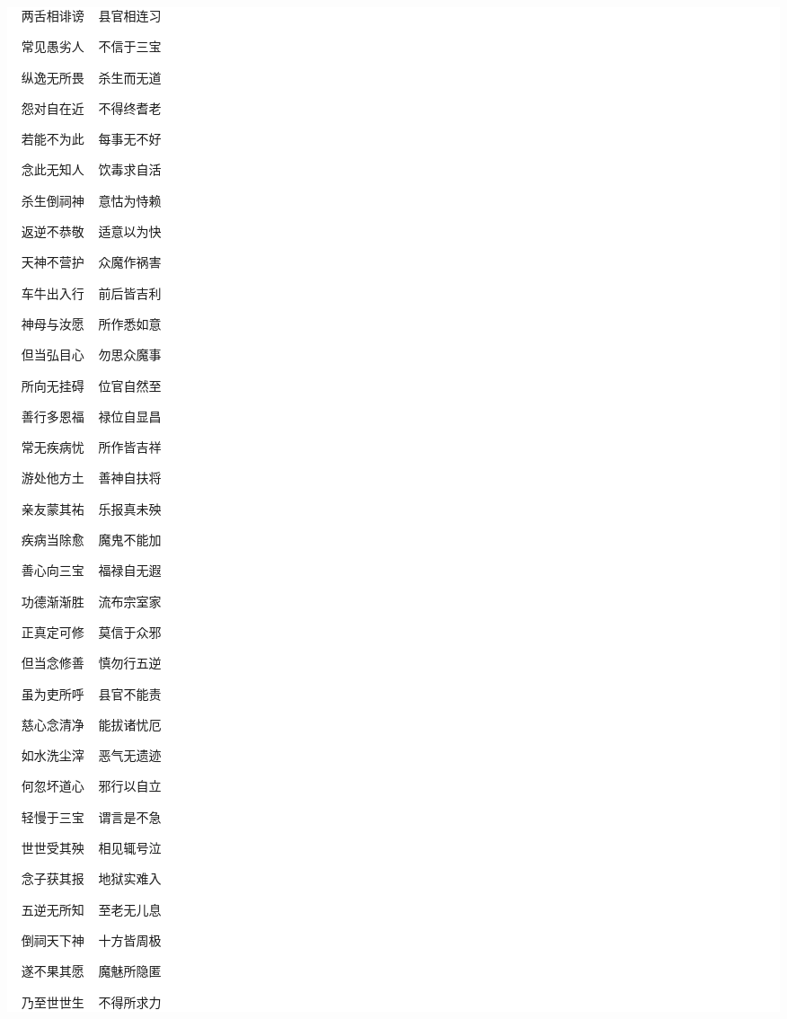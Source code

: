 &nbsp;&nbsp;&nbsp;&nbsp;两舌相诽谤&nbsp;&nbsp;&nbsp;&nbsp;县官相连习

&nbsp;&nbsp;&nbsp;&nbsp;常见愚劣人&nbsp;&nbsp;&nbsp;&nbsp;不信于三宝

&nbsp;&nbsp;&nbsp;&nbsp;纵逸无所畏&nbsp;&nbsp;&nbsp;&nbsp;杀生而无道

&nbsp;&nbsp;&nbsp;&nbsp;怨对自在近&nbsp;&nbsp;&nbsp;&nbsp;不得终耆老

&nbsp;&nbsp;&nbsp;&nbsp;若能不为此&nbsp;&nbsp;&nbsp;&nbsp;每事无不好

&nbsp;&nbsp;&nbsp;&nbsp;念此无知人&nbsp;&nbsp;&nbsp;&nbsp;饮毒求自活

&nbsp;&nbsp;&nbsp;&nbsp;杀生倒祠神&nbsp;&nbsp;&nbsp;&nbsp;意怙为恃赖

&nbsp;&nbsp;&nbsp;&nbsp;返逆不恭敬&nbsp;&nbsp;&nbsp;&nbsp;适意以为快

&nbsp;&nbsp;&nbsp;&nbsp;天神不营护&nbsp;&nbsp;&nbsp;&nbsp;众魔作祸害

&nbsp;&nbsp;&nbsp;&nbsp;车牛出入行&nbsp;&nbsp;&nbsp;&nbsp;前后皆吉利

&nbsp;&nbsp;&nbsp;&nbsp;神母与汝愿&nbsp;&nbsp;&nbsp;&nbsp;所作悉如意

&nbsp;&nbsp;&nbsp;&nbsp;但当弘目心&nbsp;&nbsp;&nbsp;&nbsp;勿思众魔事

&nbsp;&nbsp;&nbsp;&nbsp;所向无挂碍&nbsp;&nbsp;&nbsp;&nbsp;位官自然至

&nbsp;&nbsp;&nbsp;&nbsp;善行多恩福&nbsp;&nbsp;&nbsp;&nbsp;禄位自显昌

&nbsp;&nbsp;&nbsp;&nbsp;常无疾病忧&nbsp;&nbsp;&nbsp;&nbsp;所作皆吉祥

&nbsp;&nbsp;&nbsp;&nbsp;游处他方土&nbsp;&nbsp;&nbsp;&nbsp;善神自扶将

&nbsp;&nbsp;&nbsp;&nbsp;亲友蒙其祐&nbsp;&nbsp;&nbsp;&nbsp;乐报真未殃

&nbsp;&nbsp;&nbsp;&nbsp;疾病当除愈&nbsp;&nbsp;&nbsp;&nbsp;魔鬼不能加

&nbsp;&nbsp;&nbsp;&nbsp;善心向三宝&nbsp;&nbsp;&nbsp;&nbsp;福禄自无遐

&nbsp;&nbsp;&nbsp;&nbsp;功德渐渐胜&nbsp;&nbsp;&nbsp;&nbsp;流布宗室家

&nbsp;&nbsp;&nbsp;&nbsp;正真定可修&nbsp;&nbsp;&nbsp;&nbsp;莫信于众邪

&nbsp;&nbsp;&nbsp;&nbsp;但当念修善&nbsp;&nbsp;&nbsp;&nbsp;慎勿行五逆

&nbsp;&nbsp;&nbsp;&nbsp;虽为吏所呼&nbsp;&nbsp;&nbsp;&nbsp;县官不能责

&nbsp;&nbsp;&nbsp;&nbsp;慈心念清净&nbsp;&nbsp;&nbsp;&nbsp;能拔诸忧厄

&nbsp;&nbsp;&nbsp;&nbsp;如水洗尘滓&nbsp;&nbsp;&nbsp;&nbsp;恶气无遗迹

&nbsp;&nbsp;&nbsp;&nbsp;何忽坏道心&nbsp;&nbsp;&nbsp;&nbsp;邪行以自立

&nbsp;&nbsp;&nbsp;&nbsp;轻慢于三宝&nbsp;&nbsp;&nbsp;&nbsp;谓言是不急

&nbsp;&nbsp;&nbsp;&nbsp;世世受其殃&nbsp;&nbsp;&nbsp;&nbsp;相见辄号泣

&nbsp;&nbsp;&nbsp;&nbsp;念子获其报&nbsp;&nbsp;&nbsp;&nbsp;地狱实难入

&nbsp;&nbsp;&nbsp;&nbsp;五逆无所知&nbsp;&nbsp;&nbsp;&nbsp;至老无儿息

&nbsp;&nbsp;&nbsp;&nbsp;倒祠天下神&nbsp;&nbsp;&nbsp;&nbsp;十方皆周极

&nbsp;&nbsp;&nbsp;&nbsp;遂不果其愿&nbsp;&nbsp;&nbsp;&nbsp;魔魅所隐匿

&nbsp;&nbsp;&nbsp;&nbsp;乃至世世生&nbsp;&nbsp;&nbsp;&nbsp;不得所求力
